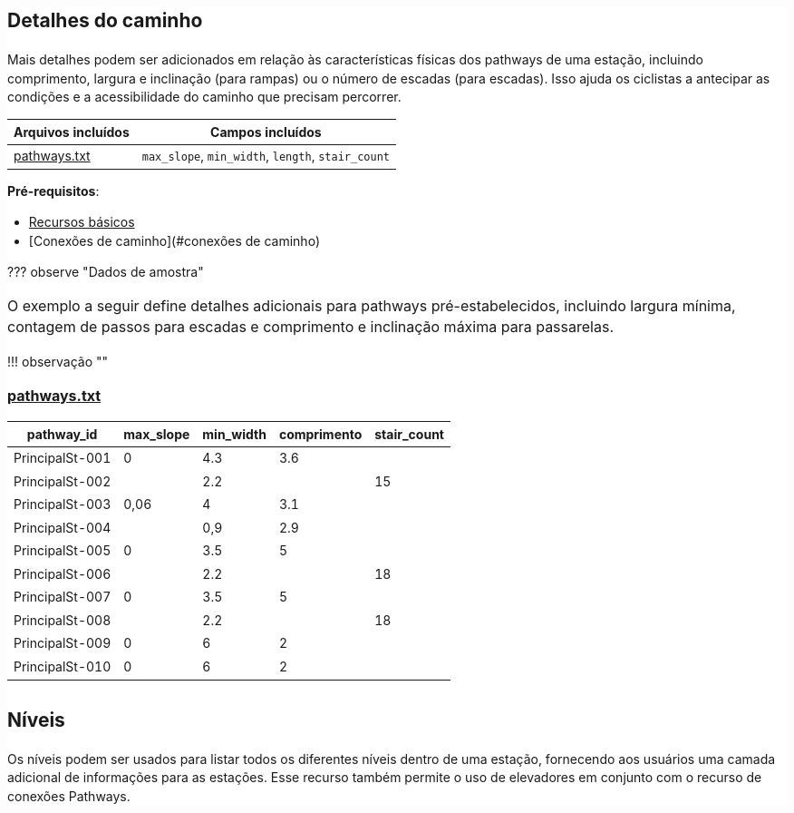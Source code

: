  
## Detalhes do caminho 
 
 Mais detalhes podem ser adicionados em relação às características físicas dos pathways de uma estação, incluindo comprimento, largura e inclinação (para rampas) ou o número de escadas (para escadas). Isso ajuda os ciclistas a antecipar as condições e a acessibilidade do caminho que precisam percorrer. 
 
 | Arquivos incluídos | Campos incluídos | 
 |----------------------------------|------------------| 
 |[pathways.txt](../../../documentation/schedule/reference/#pathwaystxt)|`max_slope`, `min_width`, `length`, `stair_count`| 
 
 **Pré-requisitos**: 
 
 - [Recursos básicos](../base) 
 - [Conexões de caminho](#conexões de caminho) 
 
 ??? observe "Dados de amostra" 
 
<p style="font-size:16px"> 
 O exemplo a seguir define detalhes adicionais para pathways pré-estabelecidos, incluindo largura mínima, contagem de passos para escadas e comprimento e inclinação máxima para passarelas. 
</p> 
!!! observação "" 
<p style="font-size:16px"> 
 <a href="../../../documentation/schedule/reference/#pathwaystxt"><b>pathways.txt</b></a><br> 
</p> 
 
 | pathway_id | max_slope | min_width | comprimento | stair_count | 
 |--------|-----------|-----------|--------|-------------| 
 | PrincipalSt-001 | 0 | 4.3 | 3.6 | | 
 | PrincipalSt-002 | | 2.2 | | 15 | 
 | PrincipalSt-003 | 0,06 | 4 | 3.1 | | 
 | PrincipalSt-004 | | 0,9 | 2.9 | | 
 | PrincipalSt-005 | 0 | 3.5 | 5 | | 
 | PrincipalSt-006 | | 2.2 | | 18 | 
 | PrincipalSt-007 | 0 | 3.5 | 5 | | 
 | PrincipalSt-008 | | 2.2 | | 18 | 
 | PrincipalSt-009 | 0 | 6 | 2 | | 
 | PrincipalSt-010 | 0 | 6 | 2 | | 
 
 
## Níveis 
 
 Os níveis podem ser usados ​​para listar todos os diferentes níveis dentro de uma estação, fornecendo aos usuários uma camada adicional de informações para as estações. Esse recurso também permite o uso de elevadores em conjunto com o recurso de conexões Pathways. 
 